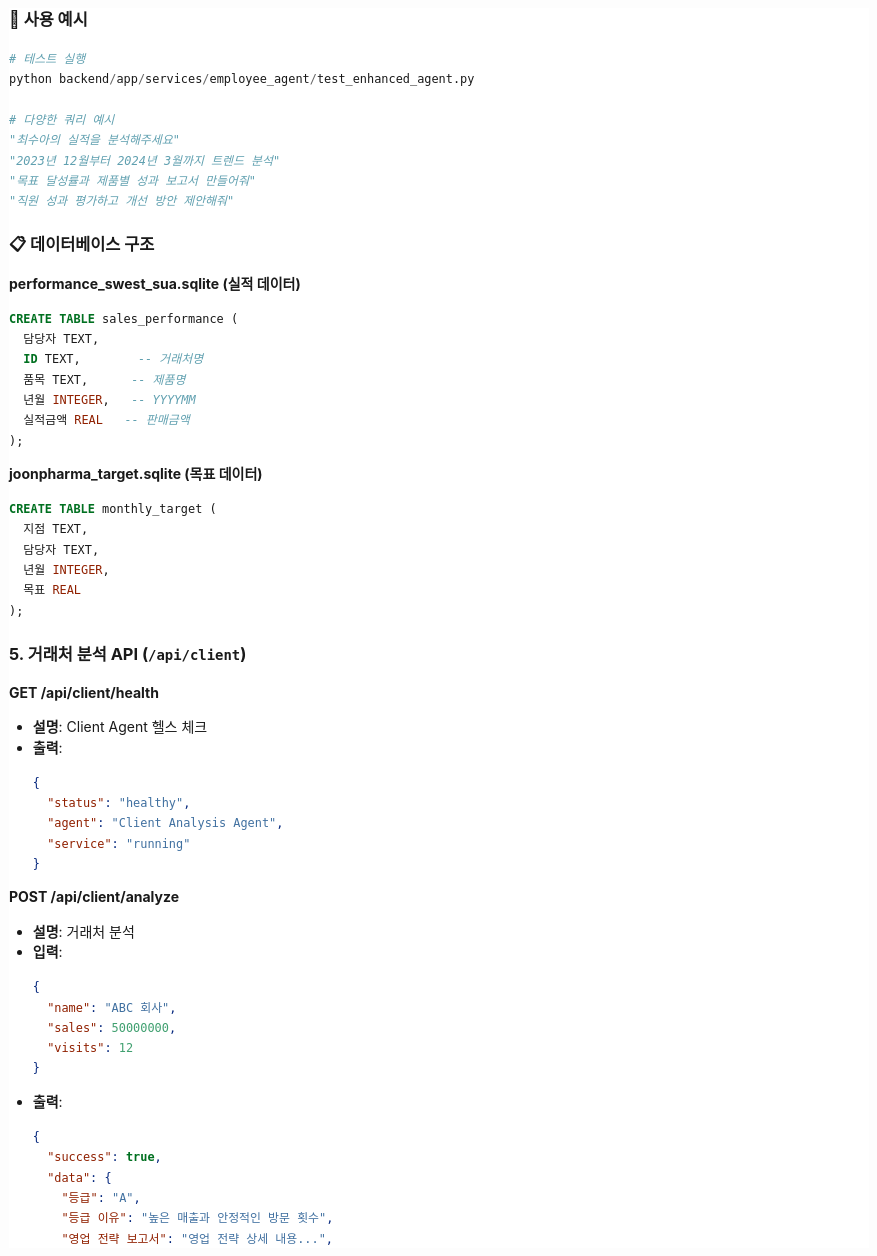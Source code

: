### 🔧 **사용 예시**

```python
# 테스트 실행
python backend/app/services/employee_agent/test_enhanced_agent.py

# 다양한 쿼리 예시
"최수아의 실적을 분석해주세요"
"2023년 12월부터 2024년 3월까지 트렌드 분석"
"목표 달성률과 제품별 성과 보고서 만들어줘"
"직원 성과 평가하고 개선 방안 제안해줘"
```

### 📋 **데이터베이스 구조**

**performance_swest_sua.sqlite (실적 데이터)**
```sql
CREATE TABLE sales_performance (
  담당자 TEXT,
  ID TEXT,        -- 거래처명
  품목 TEXT,      -- 제품명
  년월 INTEGER,   -- YYYYMM
  실적금액 REAL   -- 판매금액
);
```

**joonpharma_target.sqlite (목표 데이터)**
```sql
CREATE TABLE monthly_target (
  지점 TEXT,
  담당자 TEXT,
  년월 INTEGER,
  목표 REAL
);
```

### 5. 거래처 분석 API (`/api/client`)

**GET /api/client/health**
- **설명**: Client Agent 헬스 체크
- **출력**:
  ```json
  {
    "status": "healthy",
    "agent": "Client Analysis Agent",
    "service": "running"
  }
  ```

**POST /api/client/analyze**
- **설명**: 거래처 분석
- **입력**:
  ```json
  {
    "name": "ABC 회사",
    "sales": 50000000,
    "visits": 12
  }
  ```
- **출력**:
  ```json
  {
    "success": true,
    "data": {
      "등급": "A",
      "등급 이유": "높은 매출과 안정적인 방문 횟수",
      "영업 전략 보고서": "영업 전략 상세 내용...",
  ```